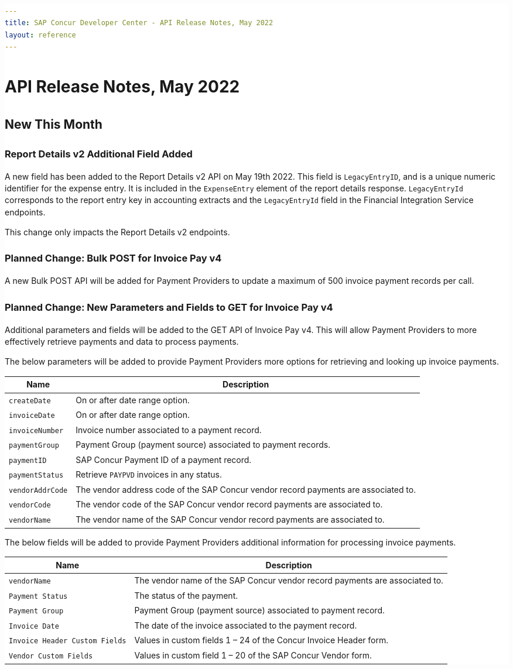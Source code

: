 ```yaml
---
title: SAP Concur Developer Center - API Release Notes, May 2022
layout: reference
---
```


# API Release Notes, May 2022

## New This Month

### Report Details v2 Additional Field Added

A new field has been added to the Report Details v2 API on May 19th 2022. This field is `LegacyEntryID`, and is a unique numeric identifier for the expense entry. It is included in the `ExpenseEntry` element of the report details response. `LegacyEntryId` corresponds to the report entry key in accounting extracts and the `LegacyEntryId` field in the Financial Integration Service endpoints.

This change only impacts the Report Details v2 endpoints.

### Planned Change: Bulk POST for Invoice Pay v4

A new Bulk POST API will be added for Payment Providers to update a maximum of 500 invoice payment records per call.

### Planned Change: New Parameters and Fields to GET for Invoice Pay v4

Additional parameters and fields will be added to the GET API of Invoice Pay v4. This will allow Payment Providers to more effectively retrieve payments and data to process payments.

The below parameters will be added to provide Payment Providers more options for retrieving and looking up invoice payments.

|Name|Description|
|---|---|
`createDate`|On or after date range option.
`invoiceDate`|On or after date range option.
`invoiceNumber`|Invoice number associated to a payment record.
`paymentGroup`|Payment Group (payment source) associated to payment records.
`paymentID`|SAP Concur Payment ID of a payment record.
`paymentStatus`|Retrieve `PAYPVD` invoices in any status.
`vendorAddrCode`|The vendor address code of the SAP Concur vendor record payments are associated to.
`vendorCode`|The vendor code of the SAP Concur vendor record payments are associated to.
`vendorName`|The vendor name of the SAP Concur vendor record payments are associated to.

The below fields will be added to provide Payment Providers additional information for processing invoice payments.

|Name|Description|
|---|---|
`vendorName`|The vendor name of the SAP Concur vendor record payments are associated to.
`Payment Status`|The status of the payment.
`Payment Group`|Payment Group (payment source) associated to payment record.
`Invoice Date`|The date of the invoice associated to the payment record.
`Invoice Header Custom Fields`|Values in custom fields 1 – 24 of the Concur Invoice Header form.
`Vendor Custom Fields`|Values in custom field 1 – 20 of the SAP Concur Vendor form.
